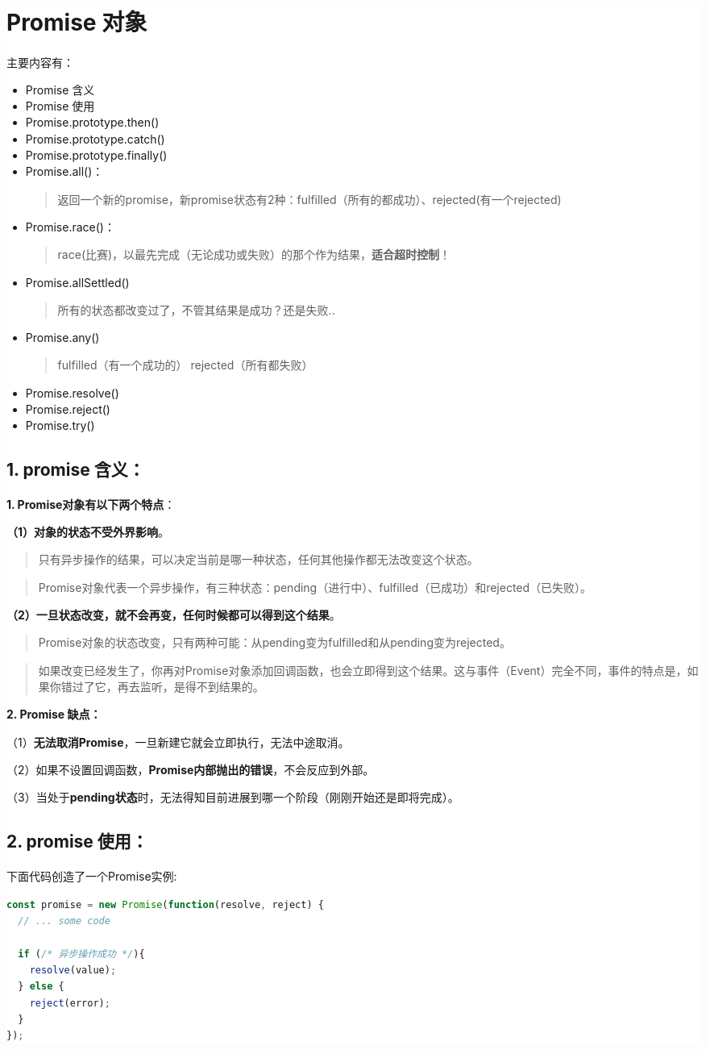 # Promise 对象

主要内容有：
* Promise 含义
* Promise 使用
* Promise.prototype.then()
* Promise.prototype.catch()
* Promise.prototype.finally()
* Promise.all()：
  > 返回一个新的promise，新promise状态有2种：fulfilled（所有的都成功）、rejected(有一个rejected)
* Promise.race()：
  > race(比赛)，以最先完成（无论成功或失败）的那个作为结果，**适合超时控制**！
* Promise.allSettled()
  > 所有的状态都改变过了，不管其结果是成功？还是失败..
* Promise.any()
  > fulfilled（有一个成功的）
  > rejected（所有都失败）
* Promise.resolve()
* Promise.reject()
* Promise.try()


## 1. promise 含义：

**1. Promise对象有以下两个特点**：

**（1）对象的状态不受外界影响**。
> 只有异步操作的结果，可以决定当前是哪一种状态，任何其他操作都无法改变这个状态。

> Promise对象代表一个异步操作，有三种状态：pending（进行中）、fulfilled（已成功）和rejected（已失败）。

**（2）一旦状态改变，就不会再变，任何时候都可以得到这个结果**。
> Promise对象的状态改变，只有两种可能：从pending变为fulfilled和从pending变为rejected。

> 如果改变已经发生了，你再对Promise对象添加回调函数，也会立即得到这个结果。这与事件（Event）完全不同，事件的特点是，如果你错过了它，再去监听，是得不到结果的。

**2. Promise 缺点：**

（1）**无法取消Promise**，一旦新建它就会立即执行，无法中途取消。

（2）如果不设置回调函数，**Promise内部抛出的错误**，不会反应到外部。

（3）当处于**pending状态**时，无法得知目前进展到哪一个阶段（刚刚开始还是即将完成）。

## 2. promise 使用：
下面代码创造了一个Promise实例:
```javascript
const promise = new Promise(function(resolve, reject) {
  // ... some code

  if (/* 异步操作成功 */){
    resolve(value);
  } else {
    reject(error);
  }
});
```
